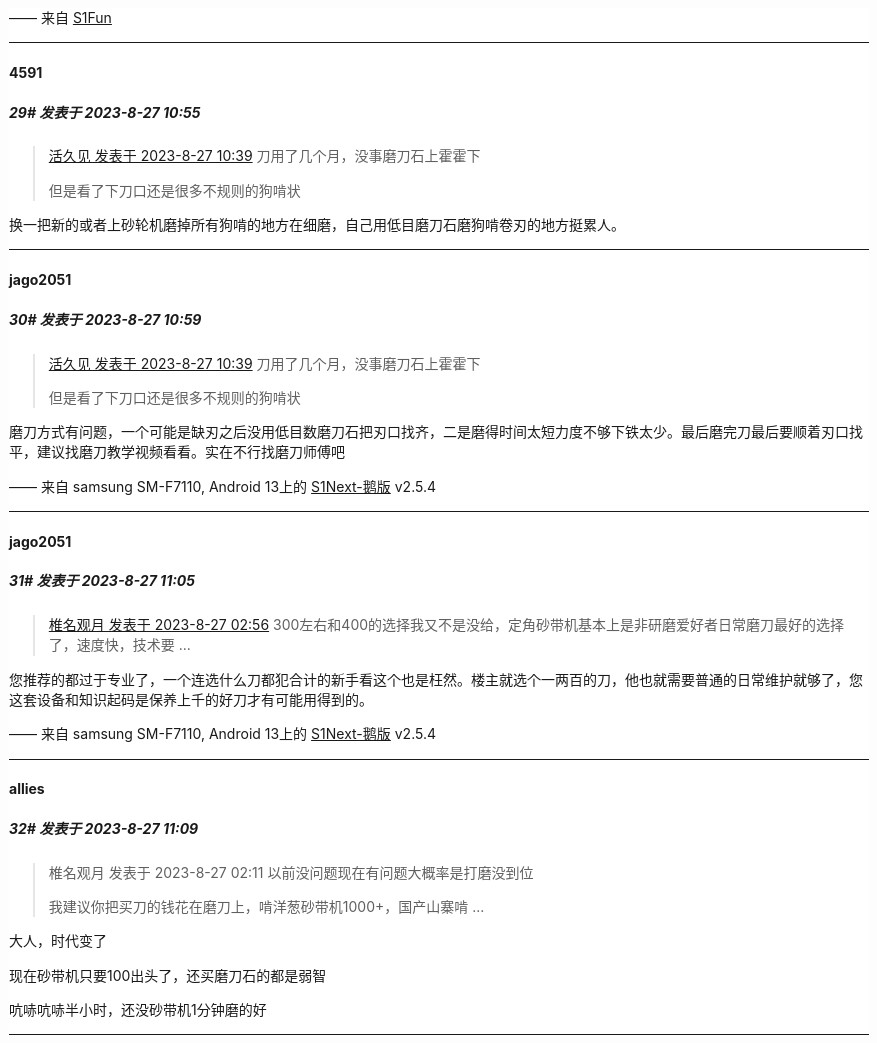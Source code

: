 —— 来自 [S1Fun](https://s1fun.koalcat.com)

*****

####  4591  
##### 29#       发表于 2023-8-27 10:55

<blockquote><a href="httphttps://bbs.saraba1st.com/2b/forum.php?mod=redirect&amp;goto=findpost&amp;pid=62180284&amp;ptid=2150083" target="_blank">活久见 发表于 2023-8-27 10:39</a>
刀用了几个月，没事磨刀石上霍霍下

但是看了下刀口还是很多不规则的狗啃状</blockquote>
换一把新的或者上砂轮机磨掉所有狗啃的地方在细磨，自己用低目磨刀石磨狗啃卷刃的地方挺累人。

*****

####  jago2051  
##### 30#       发表于 2023-8-27 10:59

<blockquote><a href="httphttps://bbs.saraba1st.com/2b/forum.php?mod=redirect&amp;goto=findpost&amp;pid=62180284&amp;ptid=2150083" target="_blank">活久见 发表于 2023-8-27 10:39</a>
刀用了几个月，没事磨刀石上霍霍下

但是看了下刀口还是很多不规则的狗啃状</blockquote>
磨刀方式有问题，一个可能是缺刃之后没用低目数磨刀石把刃口找齐，二是磨得时间太短力度不够下铁太少。最后磨完刀最后要顺着刃口找平，建议找磨刀教学视频看看。实在不行找磨刀师傅吧

—— 来自 samsung SM-F7110, Android 13上的 [S1Next-鹅版](https://github.com/ykrank/S1-Next/releases) v2.5.4


*****

####  jago2051  
##### 31#       发表于 2023-8-27 11:05

<blockquote><a href="httphttps://bbs.saraba1st.com/2b/forum.php?mod=redirect&amp;goto=findpost&amp;pid=62179038&amp;ptid=2150083" target="_blank">椎名观月 发表于 2023-8-27 02:56</a>
300左右和400的选择我又不是没给，定角砂带机基本上是非研磨爱好者日常磨刀最好的选择了，速度快，技术要 ...</blockquote>
您推荐的都过于专业了，一个连选什么刀都犯合计的新手看这个也是枉然。楼主就选个一两百的刀，他也就需要普通的日常维护就够了，您这套设备和知识起码是保养上千的好刀才有可能用得到的。

—— 来自 samsung SM-F7110, Android 13上的 [S1Next-鹅版](https://github.com/ykrank/S1-Next/releases) v2.5.4

*****

####  allies  
##### 32#       发表于 2023-8-27 11:09

<blockquote>椎名观月 发表于 2023-8-27 02:11
以前没问题现在有问题大概率是打磨没到位

我建议你把买刀的钱花在磨刀上，啃洋葱砂带机1000+，国产山寨啃 ...</blockquote>
大人，时代变了

现在砂带机只要100出头了，还买磨刀石的都是弱智

吭哧吭哧半小时，还没砂带机1分钟磨的好

*****
